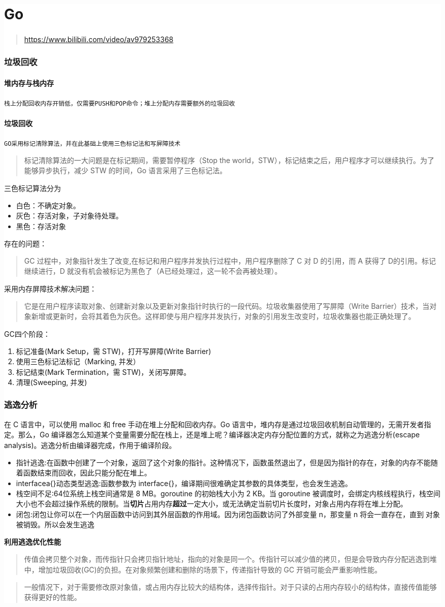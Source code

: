 # Go

> <https://www.bilibili.com/video/av979253368>

### 垃圾回收

#### 堆内存与栈内存

`栈上分配回收内存开销低，仅需要PUSH和POP命令；堆上分配内存需要额外的垃圾回收`

#### 垃圾回收

`GO采用标记清除算法，并在此基础上使用三色标记法和写屏障技术`

> 标记清除算法的一大问题是在标记期间，需要暂停程序（Stop the world，STW），标记结束之后，用户程序才可以继续执行。为了能够异步执行，减少 STW 的时间，Go 语言采用了三色标记法。

三色标记算法分为

*   白色：不确定对象。
*   灰色：存活对象，子对象待处理。
*   黑色：存活对象

存在的问题：

> GC 过程中，对象指针发生了改变,在标记和用户程序并发执行过程中，用户程序删除了 C 对 D 的引用，而 A 获得了 D的引用。标记继续进行，D 就没有机会被标记为黑色了（A已经处理过，这一轮不会再被处理）。

采用内存屏障技术解决问题：

> 它是在用户程序读取对象、创建新对象以及更新对象指针时执行的一段代码。垃圾收集器使用了写屏障（Write Barrier）技术，当对象新增或更新时，会将其着色为灰色。这样即使与用户程序并发执行，对象的引用发生改变时，垃圾收集器也能正确处理了。

GC四个阶段：

1.  标记准备(Mark Setup，需 STW)，打开写屏障(Write Barrier)
2.  使用三色标记法标记（Marking, 并发）
3.  标记结束(Mark Termination，需 STW)，关闭写屏障。
4.  清理(Sweeping, 并发)

### 逃逸分析

在 C 语言中，可以使用 malloc 和 free 手动在堆上分配和回收内存。Go 语言中，堆内存是通过垃圾回收机制自动管理的，无需开发者指定。那么，Go 编译器怎么知道某个变量需要分配在栈上，还是堆上呢？编译器决定内存分配位置的方式，就称之为逃逸分析(escape analysis)。逃逸分析由编译器完成，作用于编译阶段。

*   指针逃逸:在函数中创建了一个对象，返回了这个对象的指针。这种情况下，函数虽然退出了，但是因为指针的存在，对象的内存不能随着函数结束而回收，因此只能分配在堆上。
*   interfacea{}动态类型逃逸:函数参数为 interface{}，编译期间很难确定其参数的具体类型，也会发生逃逸。
*   栈空间不足:64位系统上栈空间通常是 8 MB。goroutine 的初始栈大小为 2 KB。当 goroutine 被调度时，会绑定内核线程执行，栈空间大小也不会超过操作系统的限制。当**切片**占用内存**超过**一定大小，或无法确定当前切片长度时，对象占用内存将在堆上分配。
*   闭包:闭包让你可以在一个内层函数中访问到其外层函数的作用域。因为闭包函数访问了外部变量 n，那变量 n 将会一直存在，直到 对象 被销毁。所以会发生逃逸

**利用逃逸优化性能**

> 传值会拷贝整个对象，而传指针只会拷贝指针地址，指向的对象是同一个。传指针可以减少值的拷贝，但是会导致内存分配逃逸到堆中，增加垃圾回收(GC)的负担。在对象频繁创建和删除的场景下，传递指针导致的 GC 开销可能会严重影响性能。

> 一般情况下，对于需要修改原对象值，或占用内存比较大的结构体，选择传指针。对于只读的占用内存较小的结构体，直接传值能够获得更好的性能。
